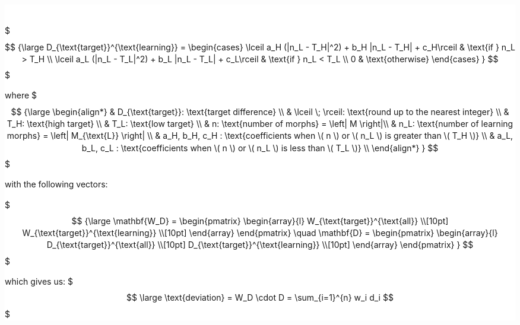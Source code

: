 <br>

$$$
{\large
D_{\text{target}}^{\text{learning}} =
\begin{cases}
\lceil a_H (|n_L - T_H|^2) + b_H |n_L - T_H| + c_H\rceil & \text{if } n_L > T_H \\
\lceil a_L (|n_L - T_L|^2) + b_L |n_L - T_L| + c_L\rceil & \text{if } n_L < T_L \\
0 & \text{otherwise}
\end{cases}
}
$$$

where
$$$
{\large
\begin{align*}
& D_{\text{target}}: \text{target difference} \\
& \lceil \; \rceil: \text{round up to the nearest integer} \\
& T_H: \text{high target} \\
& T_L: \text{low target} \\
& n: \text{number of morphs} = \left| M \right|\\
& n_L: \text{number of learning morphs} = \left| M_{\text{L}} \right| \\
& a_H, b_H, c_H : \text{coefficients when \( n \) or \( n_L \) is greater than \( T_H \)} \\
& a_L, b_L, c_L : \text{coefficients when \( n \) or \( n_L \) is less than \( T_L \)} \\
\end{align*}
}
$$$

with the following vectors:

$$$
{\large
\mathbf{W_D} = \begin{pmatrix}
\begin{array}{l}
W_{\text{target}}^{\text{all}} \\[10pt]
W_{\text{target}}^{\text{learning}} \\[10pt]
\end{array}
\end{pmatrix}
\quad
\mathbf{D} = \begin{pmatrix}
\begin{array}{l}
D_{\text{target}}^{\text{all}} \\[10pt]
D_{\text{target}}^{\text{learning}} \\[10pt]
\end{array}
\end{pmatrix}
}
$$$

which gives us:
$$$
\large \text{deviation} = W_D \cdot D = \sum_{i=1}^{n} w_i d_i
$$$
